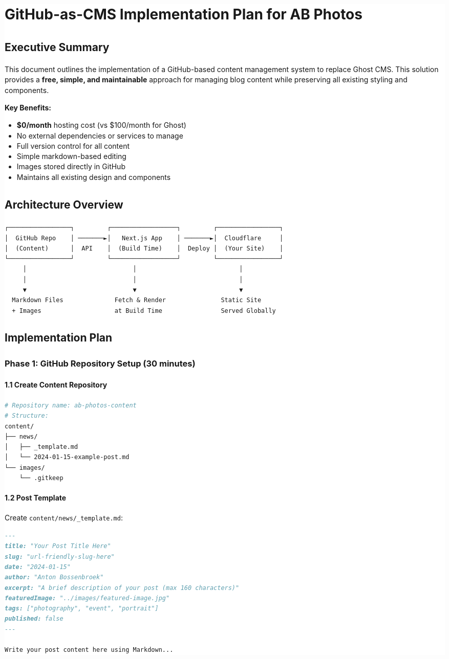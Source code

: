 # GitHub-as-CMS Implementation Plan for AB Photos

## Executive Summary

This document outlines the implementation of a GitHub-based content management system to replace Ghost CMS. This solution provides a **free, simple, and maintainable** approach for managing blog content while preserving all existing styling and components.

**Key Benefits:**
- **$0/month** hosting cost (vs $100/month for Ghost)
- No external dependencies or services to manage
- Full version control for all content
- Simple markdown-based editing
- Images stored directly in GitHub
- Maintains all existing design and components

## Architecture Overview

```
┌─────────────────┐         ┌──────────────────┐         ┌─────────────────┐
│  GitHub Repo    │ ───────►│   Next.js App    │ ───────►│  Cloudflare     │
│  (Content)      │  API    │  (Build Time)    │  Deploy │  (Your Site)    │
└─────────────────┘         └──────────────────┘         └─────────────────┘
     │                             │                            │
     │                             │                            │
     ▼                             ▼                            ▼
  Markdown Files              Fetch & Render               Static Site
  + Images                    at Build Time                Served Globally
```

## Implementation Plan

### Phase 1: GitHub Repository Setup (30 minutes)

#### 1.1 Create Content Repository
```bash
# Repository name: ab-photos-content
# Structure:
content/
├── news/
│   ├── _template.md
│   └── 2024-01-15-example-post.md
└── images/
    └── .gitkeep
```

#### 1.2 Post Template
Create `content/news/_template.md`:
```markdown
---
title: "Your Post Title Here"
slug: "url-friendly-slug-here"
date: "2024-01-15"
author: "Anton Bossenbroek"
excerpt: "A brief description of your post (max 160 characters)"
featuredImage: "../images/featured-image.jpg"
tags: ["photography", "event", "portrait"]
published: false
---

Write your post content here using Markdown...

```
